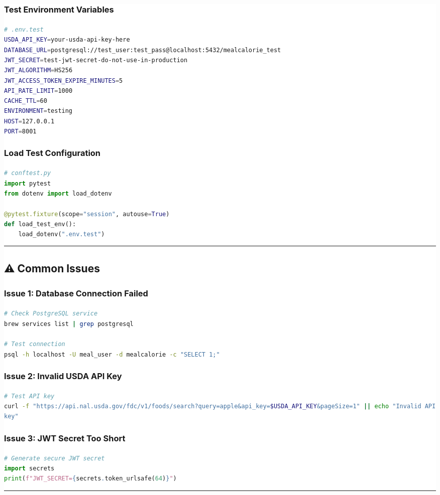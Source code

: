 ### Test Environment Variables

```bash
# .env.test
USDA_API_KEY=your-usda-api-key-here
DATABASE_URL=postgresql://test_user:test_pass@localhost:5432/mealcalorie_test
JWT_SECRET=test-jwt-secret-do-not-use-in-production
JWT_ALGORITHM=HS256
JWT_ACCESS_TOKEN_EXPIRE_MINUTES=5
API_RATE_LIMIT=1000
CACHE_TTL=60
ENVIRONMENT=testing
HOST=127.0.0.1
PORT=8001
```

### Load Test Configuration

```python
# conftest.py
import pytest
from dotenv import load_dotenv

@pytest.fixture(scope="session", autouse=True)
def load_test_env():
    load_dotenv(".env.test")
```

---

## ⚠️ Common Issues

### Issue 1: Database Connection Failed
```bash
# Check PostgreSQL service
brew services list | grep postgresql

# Test connection
psql -h localhost -U meal_user -d mealcalorie -c "SELECT 1;"
```

### Issue 2: Invalid USDA API Key
```bash
# Test API key
curl -f "https://api.nal.usda.gov/fdc/v1/foods/search?query=apple&api_key=$USDA_API_KEY&pageSize=1" || echo "Invalid API key"
```

### Issue 3: JWT Secret Too Short
```python
# Generate secure JWT secret
import secrets
print(f"JWT_SECRET={secrets.token_urlsafe(64)}")
```

---